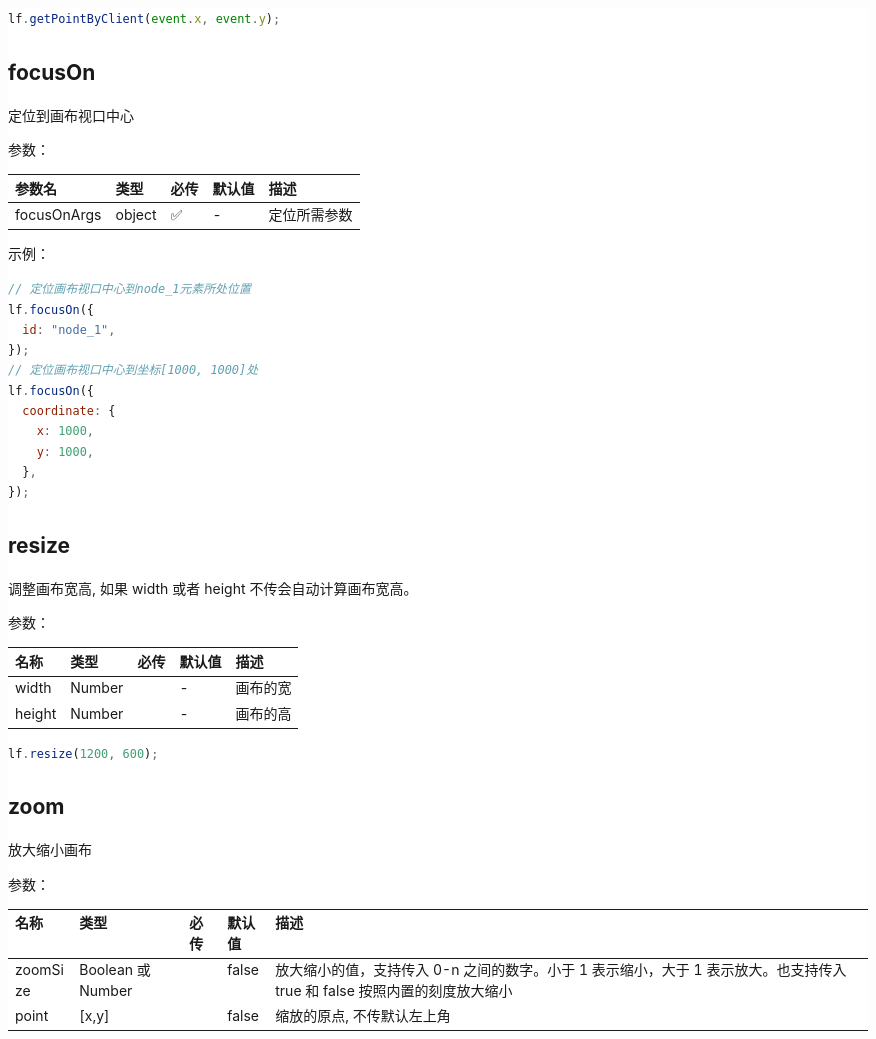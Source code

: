 ```jsx | pure
lf.getPointByClient(event.x, event.y);
```

## focusOn

定位到画布视口中心

参数：

| 参数名      | 类型   | 必传 | 默认值 | 描述         |
| :---------- | :----- | :--- | :----- | :----------- |
| focusOnArgs | object | ✅   | -      | 定位所需参数 |

示例：

```jsx | pure
// 定位画布视口中心到node_1元素所处位置
lf.focusOn({
  id: "node_1",
});
// 定位画布视口中心到坐标[1000, 1000]处
lf.focusOn({
  coordinate: {
    x: 1000,
    y: 1000,
  },
});
```

## resize

调整画布宽高, 如果 width 或者 height 不传会自动计算画布宽高。

参数：

| 名称   | 类型   | 必传 | 默认值 | 描述     |
| :----- | :----- | :--- | :----- | :------- |
| width  | Number |      | -      | 画布的宽 |
| height | Number |      | -      | 画布的高 |

```jsx | pure
lf.resize(1200, 600);
```

## zoom

放大缩小画布

参数：

| 名称     | 类型              | 必传 | 默认值 | 描述                                                                                                                     |
| :------- | :---------------- | :--- | :----- | :----------------------------------------------------------------------------------------------------------------------- |
| zoomSize | Boolean 或 Number |      | false  | 放大缩小的值，支持传入 0-n 之间的数字。小于 1 表示缩小，大于 1 表示放大。也支持传入 true 和 false 按照内置的刻度放大缩小 |
| point    | [x,y]             |      | false  | 缩放的原点, 不传默认左上角                                                                                               |
